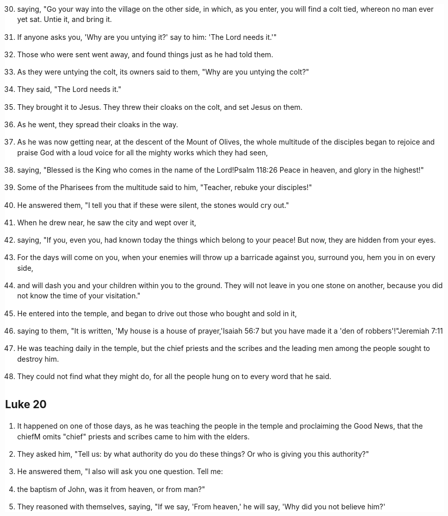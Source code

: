 30. saying, "Go your way into the village on the other side, in which, as you enter, you will find a colt tied, whereon no man ever yet sat. Untie it, and bring it.

31. If anyone asks you, 'Why are you untying it?' say to him: 'The Lord needs it.'" 

32. Those who were sent went away, and found things just as he had told them.

33. As they were untying the colt, its owners said to them, "Why are you untying the colt?"

34. They said, "The Lord needs it."

35. They brought it to Jesus. They threw their cloaks on the colt, and set Jesus on them.

36. As he went, they spread their cloaks in the way.

37. As he was now getting near, at the descent of the Mount of Olives, the whole multitude of the disciples began to rejoice and praise God with a loud voice for all the mighty works which they had seen,

38. saying, "Blessed is the King who comes in the name of the Lord!Psalm 118:26 Peace in heaven, and glory in the highest!" 

39. Some of the Pharisees from the multitude said to him, "Teacher, rebuke your disciples!" 

40. He answered them, "I tell you that if these were silent, the stones would cry out." 

41. When he drew near, he saw the city and wept over it,

42. saying, "If you, even you, had known today the things which belong to your peace! But now, they are hidden from your eyes.

43. For the days will come on you, when your enemies will throw up a barricade against you, surround you, hem you in on every side,

44. and will dash you and your children within you to the ground. They will not leave in you one stone on another, because you did not know the time of your visitation." 

45. He entered into the temple, and began to drive out those who bought and sold in it,

46. saying to them, "It is written, 'My house is a house of prayer,'Isaiah 56:7 but you have made it a 'den of robbers'!"Jeremiah 7:11 

47. He was teaching daily in the temple, but the chief priests and the scribes and the leading men among the people sought to destroy him.

48. They could not find what they might do, for all the people hung on to every word that he said.  

## Luke 20

1. It happened on one of those days, as he was teaching the people in the temple and proclaiming the Good News, that the chiefM omits "chief" priests and scribes came to him with the elders.

2. They asked him, "Tell us: by what authority do you do these things? Or who is giving you this authority?" 

3. He answered them, "I also will ask you one question. Tell me:

4. the baptism of John, was it from heaven, or from man?" 

5. They reasoned with themselves, saying, "If we say, 'From heaven,' he will say, 'Why did you not believe him?'
